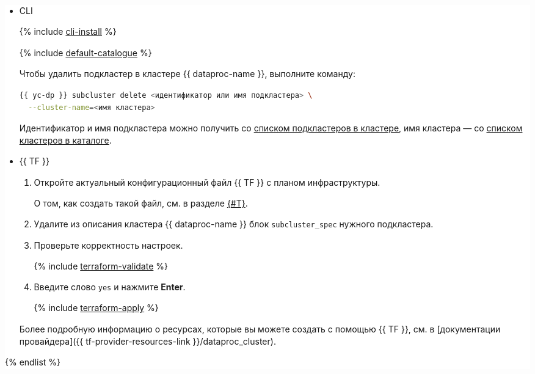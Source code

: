 - CLI

  {% include [cli-install](../../_includes/cli-install.md) %}

  {% include [default-catalogue](../../_includes/default-catalogue.md) %}

  Чтобы удалить подкластер в кластере {{ dataproc-name }}, выполните команду:

  ```bash
  {{ yc-dp }} subcluster delete <идентификатор или имя подкластера> \
    --cluster-name=<имя кластера>
  ```

  Идентификатор и имя подкластера можно получить со [списком подкластеров в кластере](#list-subclusters), имя кластера — со [списком кластеров в каталоге](cluster-list.md#list).

- {{ TF }}

  1. Откройте актуальный конфигурационный файл {{ TF }} с планом инфраструктуры.

     О том, как создать такой файл, см. в разделе [{#T}](cluster-create.md).
  1. Удалите из описания кластера {{ dataproc-name }} блок `subcluster_spec` нужного подкластера.
  1. Проверьте корректность настроек.

     {% include [terraform-validate](../../_includes/mdb/terraform/validate.md) %}

  1. Введите слово `yes` и нажмите **Enter**.

     {% include [terraform-apply](../../_includes/mdb/terraform/apply.md) %}

  Более подробную информацию о ресурсах, которые вы можете создать с помощью {{ TF }}, см. в [документации провайдера]({{ tf-provider-resources-link }}/dataproc_cluster).

{% endlist %}